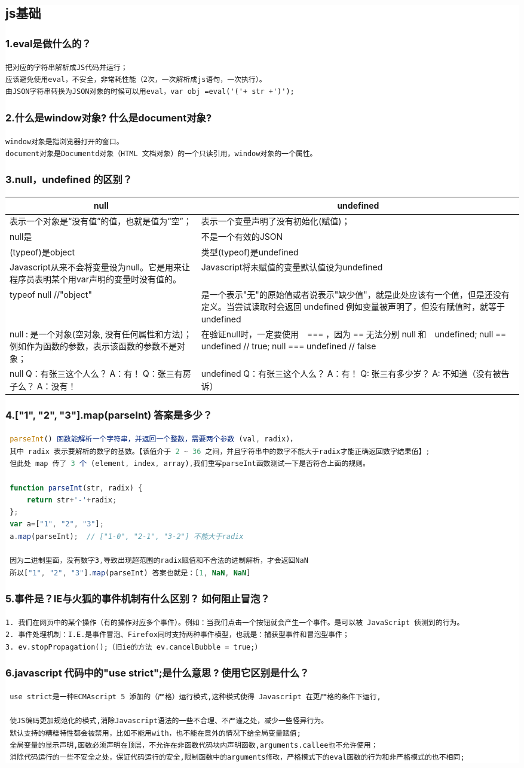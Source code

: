 ## js基础
### 1.eval是做什么的？
    把对应的字符串解析成JS代码并运行；
    应该避免使用eval，不安全，非常耗性能（2次，一次解析成js语句，一次执行）。
    由JSON字符串转换为JSON对象的时候可以用eval，var obj =eval('('+ str +')');
### 2.什么是window对象? 什么是document对象?
    window对象是指浏览器打开的窗口。
    document对象是Documentd对象（HTML 文档对象）的一个只读引用，window对象的一个属性。
### 3.null，undefined 的区别？
|   null   |  undefined    |
| ---- | ---- |
|    表示一个对象是“没有值”的值，也就是值为“空”；  |   表示一个变量声明了没有初始化(赋值)；   |
|   null是   |    不是一个有效的JSON  |
|   (typeof)是object   |  类型(typeof)是undefined    |
|   Javascript从来不会将变量设为null。它是用来让程序员表明某个用var声明的变量时没有值的。   |   Javascript将未赋值的变量默认值设为undefined   |
|   typeof null //"object"   |   是一个表示"无"的原始值或者说表示"缺少值"，就是此处应该有一个值，但是还没有定义。当尝试读取时会返回 undefined 例如变量被声明了，但没有赋值时，就等于undefined  |
|   null : 是一个对象(空对象, 没有任何属性和方法)； 例如作为函数的参数，表示该函数的参数不是对象；   |   在验证null时，一定要使用　=== ，因为 == 无法分别 null 和　undefined; null == undefined // true; null === undefined // false   |
|   null Q：有张三这个人么？ A：有！ Q：张三有房子么？ A：没有！    |  undefined Q：有张三这个人么？ A：有！ Q: 张三有多少岁？ A: 不知道（没有被告诉）    |

### 4.["1", "2", "3"].map(parseInt) 答案是多少？
```javascript
 parseInt() 函数能解析一个字符串，并返回一个整数，需要两个参数 (val, radix)，
 其中 radix 表示要解析的数字的基数。【该值介于 2 ~ 36 之间，并且字符串中的数字不能大于radix才能正确返回数字结果值】;
 但此处 map 传了 3 个 (element, index, array),我们重写parseInt函数测试一下是否符合上面的规则。

 function parseInt(str, radix) {
     return str+'-'+radix;
 };
 var a=["1", "2", "3"];
 a.map(parseInt);  // ["1-0", "2-1", "3-2"] 不能大于radix

 因为二进制里面，没有数字3,导致出现超范围的radix赋值和不合法的进制解析，才会返回NaN
 所以["1", "2", "3"].map(parseInt) 答案也就是：[1, NaN, NaN]
```
### 5.事件是？IE与火狐的事件机制有什么区别？ 如何阻止冒泡？
    1. 我们在网页中的某个操作（有的操作对应多个事件）。例如：当我们点击一个按钮就会产生一个事件。是可以被 JavaScript 侦测到的行为。
    2. 事件处理机制：I.E.是事件冒泡、Firefox同时支持两种事件模型，也就是：捕获型事件和冒泡型事件；
    3. ev.stopPropagation();（旧ie的方法 ev.cancelBubble = true;）
### 6.javascript 代码中的"use strict";是什么意思 ? 使用它区别是什么？
     use strict是一种ECMAscript 5 添加的（严格）运行模式,这种模式使得 Javascript 在更严格的条件下运行,
    
     使JS编码更加规范化的模式,消除Javascript语法的一些不合理、不严谨之处，减少一些怪异行为。
     默认支持的糟糕特性都会被禁用，比如不能用with，也不能在意外的情况下给全局变量赋值;
     全局变量的显示声明,函数必须声明在顶层，不允许在非函数代码块内声明函数,arguments.callee也不允许使用；
     消除代码运行的一些不安全之处，保证代码运行的安全,限制函数中的arguments修改，严格模式下的eval函数的行为和非严格模式的也不相同;
    